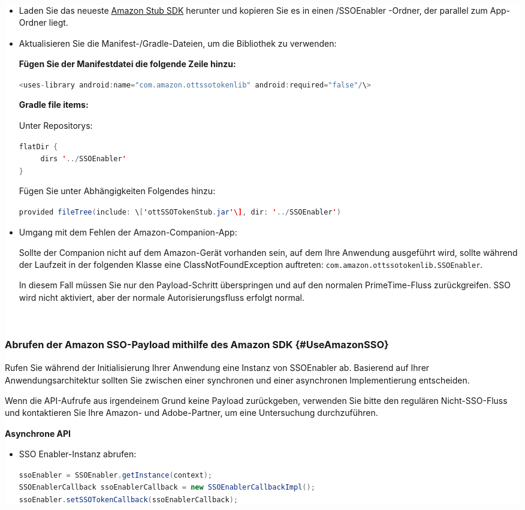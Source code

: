 * Laden Sie das neueste [Amazon Stub SDK](https://tve.zendesk.com/hc/en-us/article_attachments/360064368131/ottSSOTokenLib_v1.jar) herunter und kopieren Sie es in einen /SSOEnabler -Ordner, der parallel zum App-Ordner liegt.
* Aktualisieren Sie die Manifest-/Gradle-Dateien, um die Bibliothek zu verwenden:

  **Fügen Sie der Manifestdatei die folgende Zeile hinzu:**

  ```Java
  <uses-library android:name="com.amazon.ottssotokenlib" android:required="false"/\>
  ```

  **Gradle file items:**

  Unter Repositorys:

  ```java
  flatDir {
       dirs '../SSOEnabler'
  }
  ```

  Fügen Sie unter Abhängigkeiten Folgendes hinzu:

  ```Java
  provided fileTree(include: \['ottSSOTokenStub.jar'\], dir: '../SSOEnabler')
  ```


* Umgang mit dem Fehlen der Amazon-Companion-App:

  Sollte der Companion nicht auf dem Amazon-Gerät vorhanden sein, auf dem Ihre Anwendung ausgeführt wird, sollte während der Laufzeit in der folgenden Klasse eine ClassNotFoundException auftreten: `com.amazon.ottssotokenlib.SSOEnabler`.

  In diesem Fall müssen Sie nur den Payload-Schritt überspringen und auf den normalen PrimeTime-Fluss zurückgreifen. SSO wird nicht aktiviert, aber der normale Autorisierungsfluss erfolgt normal.

</br>

### Abrufen der Amazon SSO-Payload mithilfe des Amazon SDK {#UseAmazonSSO}

Rufen Sie während der Initialisierung Ihrer Anwendung eine Instanz von SSOEnabler ab. Basierend auf Ihrer Anwendungsarchitektur sollten Sie zwischen einer synchronen und einer asynchronen Implementierung entscheiden.

Wenn die API-Aufrufe aus irgendeinem Grund keine Payload zurückgeben, verwenden Sie bitte den regulären Nicht-SSO-Fluss und kontaktieren Sie Ihre Amazon- und Adobe-Partner, um eine Untersuchung durchzuführen.

**Asynchrone API**

* SSO Enabler-Instanz abrufen:

  ```Java
  ssoEnabler = SSOEnabler.getInstance(context);
  SSOEnablerCallback ssoEnablerCallback = new SSOEnablerCallbackImpl();
  ssoEnabler.setSSOTokenCallback(ssoEnablerCallback);
  ```

